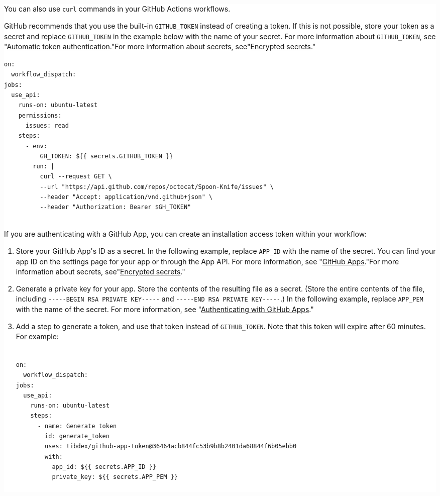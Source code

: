 You can also use `curl` commands in your GitHub Actions workflows.

GitHub recommends that you use the built-in `GITHUB_TOKEN` instead of creating a token. If this is not possible, store your token as a secret and replace `GITHUB_TOKEN` in the example below with the name of your secret. For more information about `GITHUB_TOKEN`, see "[Automatic token authentication](chrome-extension://ijllcpnolfcooahcekpamkbidhejabll/en/actions/security-guides/automatic-token-authentication)."For more information about secrets, see"[Encrypted secrets](chrome-extension://ijllcpnolfcooahcekpamkbidhejabll/en/actions/security-guides/encrypted-secrets)."

```
on:
  workflow_dispatch:
jobs:
  use_api:
    runs-on: ubuntu-latest
    permissions:
      issues: read
    steps:
      - env:
          GH_TOKEN: ${{ secrets.GITHUB_TOKEN }}
        run: |
          curl --request GET \
          --url "https://api.github.com/repos/octocat/Spoon-Knife/issues" \
          --header "Accept: application/vnd.github+json" \
          --header "Authorization: Bearer $GH_TOKEN"


```

If you are authenticating with a GitHub App, you can create an installation access token within your workflow:

1.  Store your GitHub App's ID as a secret. In the following example, replace `APP_ID` with the name of the secret. You can find your app ID on the settings page for your app or through the App API. For more information, see "[GitHub Apps](chrome-extension://ijllcpnolfcooahcekpamkbidhejabll/en/rest/apps/apps#get-an-app)."For more information about secrets, see"[Encrypted secrets](chrome-extension://ijllcpnolfcooahcekpamkbidhejabll/en/actions/security-guides/encrypted-secrets)."
    
2.  Generate a private key for your app. Store the contents of the resulting file as a secret. (Store the entire contents of the file, including `-----BEGIN RSA PRIVATE KEY-----` and `-----END RSA PRIVATE KEY-----`.) In the following example, replace `APP_PEM` with the name of the secret. For more information, see "[Authenticating with GitHub Apps](chrome-extension://ijllcpnolfcooahcekpamkbidhejabll/en/apps/creating-github-apps/authenticating-with-a-github-app/authenticating-with-github-apps#generating-a-private-key)."
    
3.  Add a step to generate a token, and use that token instead of `GITHUB_TOKEN`. Note that this token will expire after 60 minutes. For example:
    
    ```
    
    on:
      workflow_dispatch:
    jobs:
      use_api:
        runs-on: ubuntu-latest
        steps:
          - name: Generate token
            id: generate_token
            uses: tibdex/github-app-token@36464acb844fc53b9b8b2401da68844f6b05ebb0
            with:
              app_id: ${{ secrets.APP_ID }}
              private_key: ${{ secrets.APP_PEM }}
    